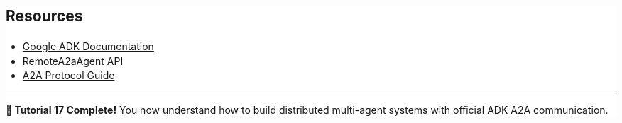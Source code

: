 ## Resources

- [Google ADK Documentation](https://google.github.io/adk-docs/)
- [RemoteA2aAgent API](https://google.github.io/adk-docs/api/remote-a2a-agent/)
- [A2A Protocol Guide](https://google.github.io/adk-docs/a2a/)

---

**🎉 Tutorial 17 Complete!** You now understand how to build distributed
multi-agent systems with official ADK A2A communication.

